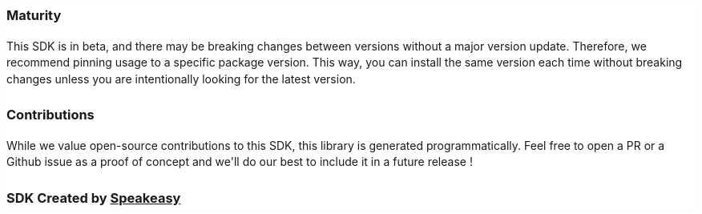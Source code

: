 ### Maturity

This SDK is in beta, and there may be breaking changes between versions without a major version update. Therefore, we recommend pinning usage
to a specific package version. This way, you can install the same version each time without breaking changes unless you are intentionally
looking for the latest version.

### Contributions

While we value open-source contributions to this SDK, this library is generated programmatically.
Feel free to open a PR or a Github issue as a proof of concept and we'll do our best to include it in a future release !

### SDK Created by [Speakeasy](https://docs.speakeasyapi.dev/docs/using-speakeasy/client-sdks)

